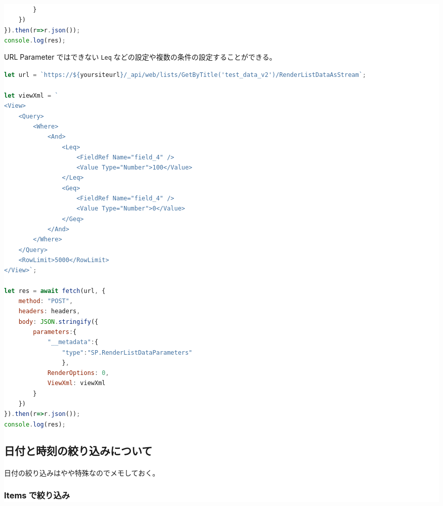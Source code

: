 ```javascript
        }
    })
}).then(r=>r.json());
console.log(res);
```

URL Parameter ではできない `Leq` などの設定や複数の条件の設定することができる。
```javascript
let url = `https://${yoursiteurl}/_api/web/lists/GetByTitle('test_data_v2')/RenderListDataAsStream`;

let viewXml = `
<View>
    <Query>
        <Where>
            <And>
                <Leq>
                    <FieldRef Name="field_4" />
                    <Value Type="Number">100</Value>
                </Leq>
                <Geq>
                    <FieldRef Name="field_4" />
                    <Value Type="Number">0</Value>
                </Geq>
            </And>
        </Where>
    </Query>
    <RowLimit>5000</RowLimit>
</View>`;

let res = await fetch(url, {
    method: "POST",
    headers: headers,
    body: JSON.stringify({
        parameters:{
            "__metadata":{
                "type":"SP.RenderListDataParameters"
                },
            RenderOptions: 0,
            ViewXml: viewXml
        }
    })
}).then(r=>r.json());
console.log(res);
```

## 日付と時刻の絞り込みについて

日付の絞り込みはやや特殊なのでメモしておく。

### Items で絞り込み
